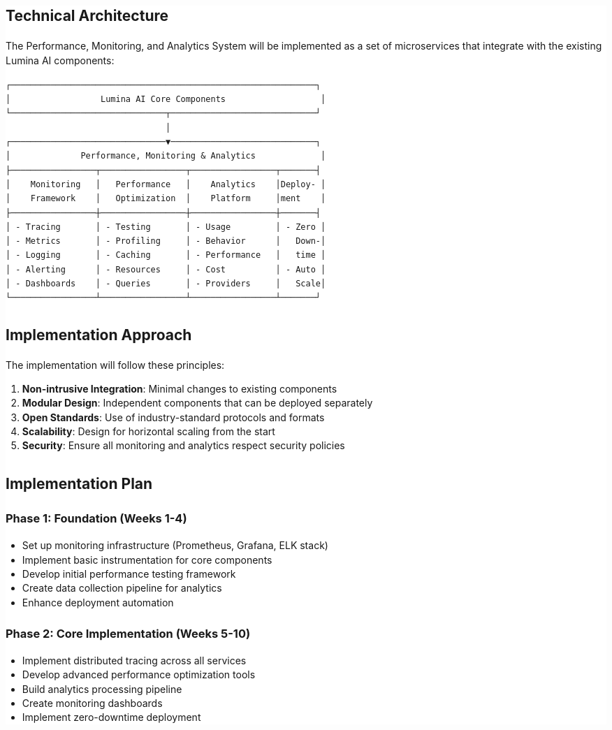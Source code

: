## Technical Architecture

The Performance, Monitoring, and Analytics System will be implemented as a set of microservices that integrate with the existing Lumina AI components:

```
┌─────────────────────────────────────────────────────────────┐
│                  Lumina AI Core Components                   │
└───────────────────────────────┬─────────────────────────────┘
                                │
┌───────────────────────────────▼─────────────────────────────┐
│              Performance, Monitoring & Analytics             │
├─────────────────┬─────────────────┬─────────────────┬───────┤
│    Monitoring   │   Performance   │    Analytics    │Deploy- │
│    Framework    │   Optimization  │    Platform     │ment    │
├─────────────────┼─────────────────┼─────────────────┼───────┤
│ - Tracing       │ - Testing       │ - Usage         │ - Zero │
│ - Metrics       │ - Profiling     │ - Behavior      │   Down-│
│ - Logging       │ - Caching       │ - Performance   │   time │
│ - Alerting      │ - Resources     │ - Cost          │ - Auto │
│ - Dashboards    │ - Queries       │ - Providers     │   Scale│
└─────────────────┴─────────────────┴─────────────────┴───────┘
```

## Implementation Approach

The implementation will follow these principles:

1. **Non-intrusive Integration**: Minimal changes to existing components
2. **Modular Design**: Independent components that can be deployed separately
3. **Open Standards**: Use of industry-standard protocols and formats
4. **Scalability**: Design for horizontal scaling from the start
5. **Security**: Ensure all monitoring and analytics respect security policies

## Implementation Plan

### Phase 1: Foundation (Weeks 1-4)

- Set up monitoring infrastructure (Prometheus, Grafana, ELK stack)
- Implement basic instrumentation for core components
- Develop initial performance testing framework
- Create data collection pipeline for analytics
- Enhance deployment automation

### Phase 2: Core Implementation (Weeks 5-10)

- Implement distributed tracing across all services
- Develop advanced performance optimization tools
- Build analytics processing pipeline
- Create monitoring dashboards
- Implement zero-downtime deployment
